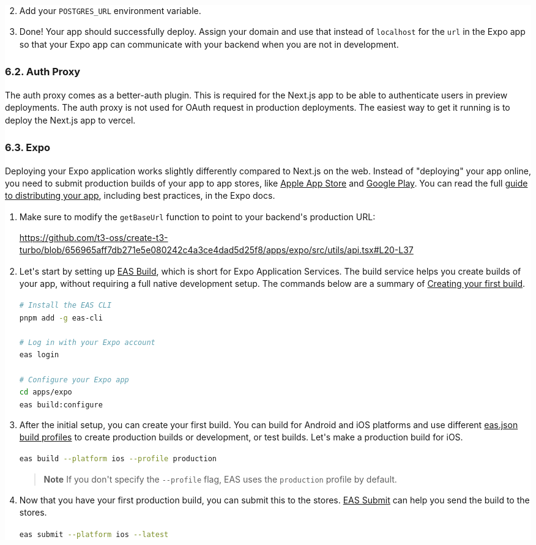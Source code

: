 2. Add your `POSTGRES_URL` environment variable.

3. Done! Your app should successfully deploy. Assign your domain and use that instead of `localhost` for the `url` in the Expo app so that your Expo app can communicate with your backend when you are not in development.

### 6.2. Auth Proxy

The auth proxy comes as a better-auth plugin. This is required for the Next.js app to be able to authenticate users in preview deployments. The auth proxy is not used for OAuth request in production deployments. The easiest way to get it running is to deploy the Next.js app to vercel.

### 6.3. Expo

Deploying your Expo application works slightly differently compared to Next.js on the web. Instead of "deploying" your app online, you need to submit production builds of your app to app stores, like [Apple App Store](https://www.apple.com/app-store) and [Google Play](https://play.google.com/store/apps). You can read the full [guide to distributing your app](https://docs.expo.dev/distribution/introduction), including best practices, in the Expo docs.

1. Make sure to modify the `getBaseUrl` function to point to your backend's production URL:

   https://github.com/t3-oss/create-t3-turbo/blob/656965aff7db271e5e080242c4a3ce4dad5d25f8/apps/expo/src/utils/api.tsx#L20-L37

2. Let's start by setting up [EAS Build](https://docs.expo.dev/build/introduction), which is short for Expo Application Services. The build service helps you create builds of your app, without requiring a full native development setup. The commands below are a summary of [Creating your first build](https://docs.expo.dev/build/setup).

   ```bash
   # Install the EAS CLI
   pnpm add -g eas-cli

   # Log in with your Expo account
   eas login

   # Configure your Expo app
   cd apps/expo
   eas build:configure
   ```

3. After the initial setup, you can create your first build. You can build for Android and iOS platforms and use different [eas.json build profiles](https://docs.expo.dev/build-reference/eas-json) to create production builds or development, or test builds. Let's make a production build for iOS.

   ```bash
   eas build --platform ios --profile production
   ```

   > **Note**
   > If you don't specify the `--profile` flag, EAS uses the `production` profile by default.

4. Now that you have your first production build, you can submit this to the stores. [EAS Submit](https://docs.expo.dev/submit/introduction) can help you send the build to the stores.

   ```bash
   eas submit --platform ios --latest
   ```
